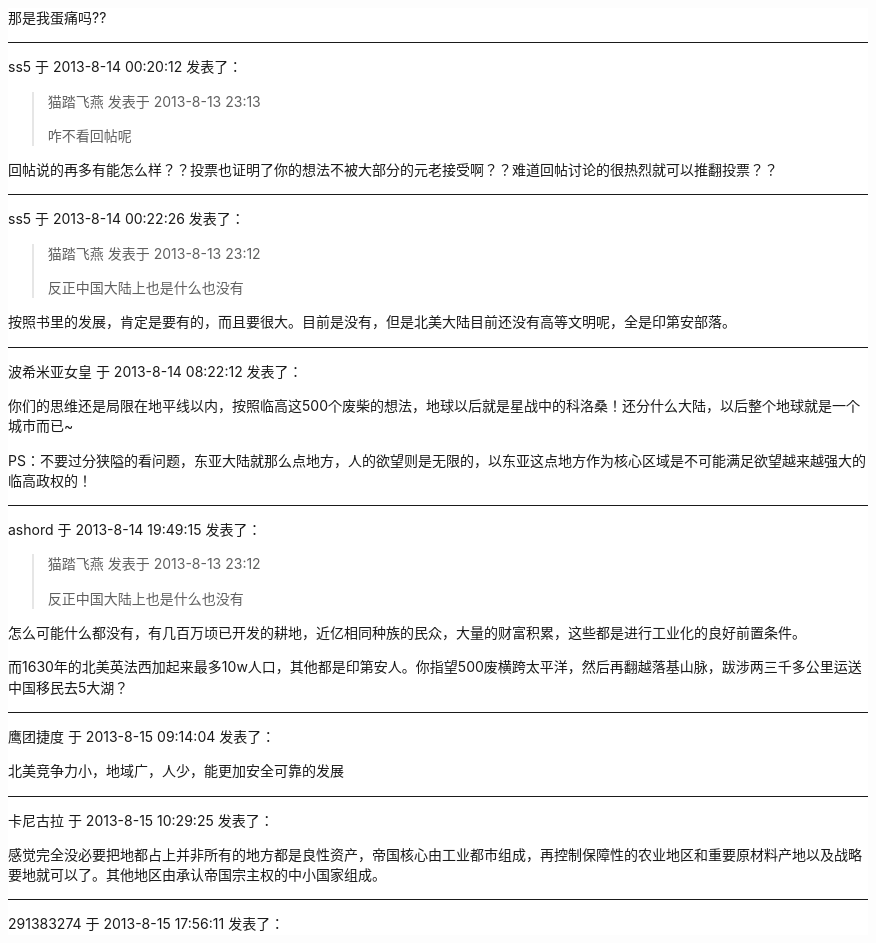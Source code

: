 

那是我蛋痛吗??

---------

ss5 于 2013-8-14 00:20:12 发表了：

> 猫踏飞燕 发表于 2013-8-13 23:13
> 
> 咋不看回帖呢



回帖说的再多有能怎么样？？投票也证明了你的想法不被大部分的元老接受啊？？难道回帖讨论的很热烈就可以推翻投票？？

---------

ss5 于 2013-8-14 00:22:26 发表了：

> 猫踏飞燕 发表于 2013-8-13 23:12
> 
> 反正中国大陆上也是什么也没有



按照书里的发展，肯定是要有的，而且要很大。目前是没有，但是北美大陆目前还没有高等文明呢，全是印第安部落。

---------

波希米亚女皇 于 2013-8-14 08:22:12 发表了：

你们的思维还是局限在地平线以内，按照临高这500个废柴的想法，地球以后就是星战中的科洛桑！还分什么大陆，以后整个地球就是一个城市而已~

PS：不要过分狭隘的看问题，东亚大陆就那么点地方，人的欲望则是无限的，以东亚这点地方作为核心区域是不可能满足欲望越来越强大的临高政权的！

---------

ashord 于 2013-8-14 19:49:15 发表了：

> 猫踏飞燕 发表于 2013-8-13 23:12
> 
> 反正中国大陆上也是什么也没有



怎么可能什么都没有，有几百万顷已开发的耕地，近亿相同种族的民众，大量的财富积累，这些都是进行工业化的良好前置条件。

而1630年的北美英法西加起来最多10w人口，其他都是印第安人。你指望500废横跨太平洋，然后再翻越落基山脉，跋涉两三千多公里运送中国移民去5大湖？

---------

鹰团捷度 于 2013-8-15 09:14:04 发表了：

北美竞争力小，地域广，人少，能更加安全可靠的发展

---------

卡尼古拉 于 2013-8-15 10:29:25 发表了：

感觉完全没必要把地都占上并非所有的地方都是良性资产，帝国核心由工业都市组成，再控制保障性的农业地区和重要原材料产地以及战略要地就可以了。其他地区由承认帝国宗主权的中小国家组成。

---------

291383274 于 2013-8-15 17:56:11 发表了：
